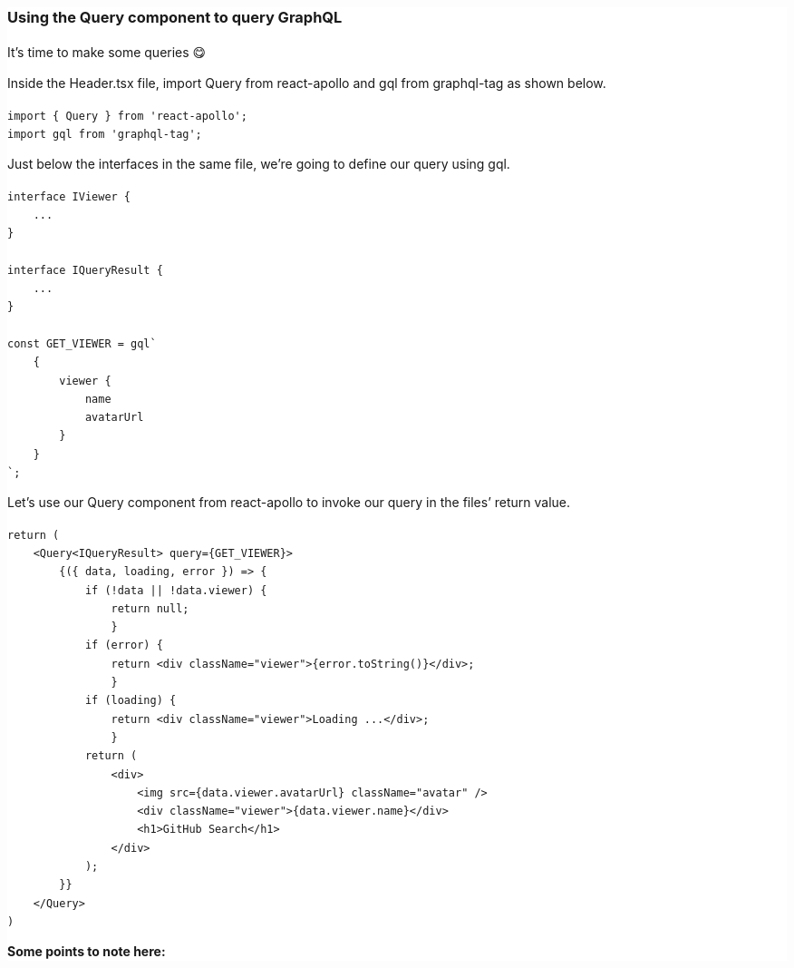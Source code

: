 ### Using the Query component to query GraphQL

It’s time to make some queries 😋

Inside the Header.tsx file, import Query from react-apollo and gql from graphql-tag as shown below.

    import { Query } from 'react-apollo';
    import gql from 'graphql-tag';

Just below the interfaces in the same file, we’re going to define our query using gql.

    interface IViewer {
        ...
    }

    interface IQueryResult {
        ...
    }

    const GET_VIEWER = gql`
        {
            viewer {
                name
                avatarUrl
            }
        }
    `;

Let’s use our Query component from react-apollo to invoke our query in the files’ return value.

    return (
        <Query<IQueryResult> query={GET_VIEWER}>
            {({ data, loading, error }) => {
                if (!data || !data.viewer) {
                    return null;
                    }
                if (error) {
                    return <div className="viewer">{error.toString()}</div>;
                    }
                if (loading) {
                    return <div className="viewer">Loading ...</div>;
                    }
                return (
                    <div>
                        <img src={data.viewer.avatarUrl} className="avatar" />
                        <div className="viewer">{data.viewer.name}</div>
                        <h1>GitHub Search</h1>
                    </div>
                );
            }}
        </Query>
    )

**Some points to note here:**
